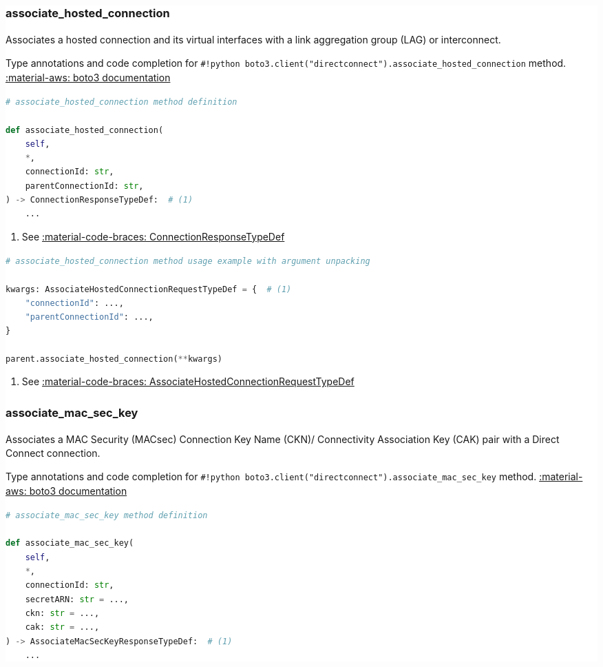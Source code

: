 ### associate\_hosted\_connection

Associates a hosted connection and its virtual interfaces with a link
aggregation group (LAG) or interconnect.

Type annotations and code completion for `#!python boto3.client("directconnect").associate_hosted_connection` method.
[:material-aws: boto3 documentation](https://boto3.amazonaws.com/v1/documentation/api/latest/reference/services/directconnect/client/associate_hosted_connection.html)

```python
# associate_hosted_connection method definition

def associate_hosted_connection(
    self,
    *,
    connectionId: str,
    parentConnectionId: str,
) -> ConnectionResponseTypeDef:  # (1)
    ...
```

1. See [:material-code-braces: ConnectionResponseTypeDef](./type_defs.md#connectionresponsetypedef)


```python
# associate_hosted_connection method usage example with argument unpacking

kwargs: AssociateHostedConnectionRequestTypeDef = {  # (1)
    "connectionId": ...,
    "parentConnectionId": ...,
}

parent.associate_hosted_connection(**kwargs)
```

1. See [:material-code-braces: AssociateHostedConnectionRequestTypeDef](./type_defs.md#associatehostedconnectionrequesttypedef)

### associate\_mac\_sec\_key

Associates a MAC Security (MACsec) Connection Key Name (CKN)/ Connectivity
Association Key (CAK) pair with a Direct Connect connection.

Type annotations and code completion for `#!python boto3.client("directconnect").associate_mac_sec_key` method.
[:material-aws: boto3 documentation](https://boto3.amazonaws.com/v1/documentation/api/latest/reference/services/directconnect/client/associate_mac_sec_key.html)

```python
# associate_mac_sec_key method definition

def associate_mac_sec_key(
    self,
    *,
    connectionId: str,
    secretARN: str = ...,
    ckn: str = ...,
    cak: str = ...,
) -> AssociateMacSecKeyResponseTypeDef:  # (1)
    ...
```
